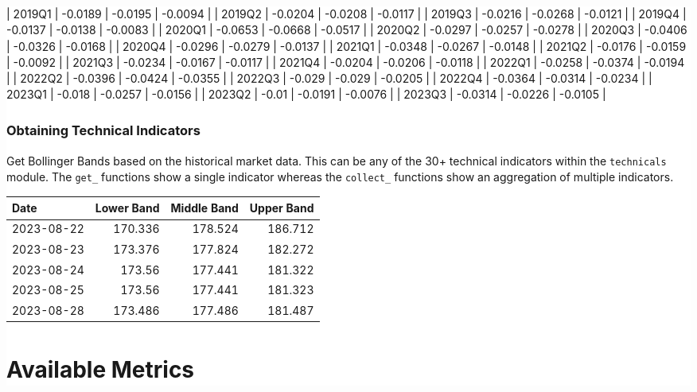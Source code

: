 | 2019Q1 | -0.0189 | -0.0195 |     -0.0094 |
| 2019Q2 | -0.0204 | -0.0208 |     -0.0117 |
| 2019Q3 | -0.0216 | -0.0268 |     -0.0121 |
| 2019Q4 | -0.0137 | -0.0138 |     -0.0083 |
| 2020Q1 | -0.0653 | -0.0668 |     -0.0517 |
| 2020Q2 | -0.0297 | -0.0257 |     -0.0278 |
| 2020Q3 | -0.0406 | -0.0326 |     -0.0168 |
| 2020Q4 | -0.0296 | -0.0279 |     -0.0137 |
| 2021Q1 | -0.0348 | -0.0267 |     -0.0148 |
| 2021Q2 | -0.0176 | -0.0159 |     -0.0092 |
| 2021Q3 | -0.0234 | -0.0167 |     -0.0117 |
| 2021Q4 | -0.0204 | -0.0206 |     -0.0118 |
| 2022Q1 | -0.0258 | -0.0374 |     -0.0194 |
| 2022Q2 | -0.0396 | -0.0424 |     -0.0355 |
| 2022Q3 | -0.029  | -0.029  |     -0.0205 |
| 2022Q4 | -0.0364 | -0.0314 |     -0.0234 |
| 2023Q1 | -0.018  | -0.0257 |     -0.0156 |
| 2023Q2 | -0.01   | -0.0191 |     -0.0076 |
| 2023Q3 | -0.0314 | -0.0226 |     -0.0105 |

### Obtaining Technical Indicators

Get Bollinger Bands based on the historical market data. This can be any of the 30+ technical indicators within the `technicals` module. The `get_` functions show a single indicator whereas the `collect_` functions show an aggregation of multiple indicators.

| Date       |   Lower Band |   Middle Band |   Upper Band |
|:-----------|-------------:|--------------:|-------------:|
| 2023-08-22 |      170.336 |       178.524 |      186.712 |
| 2023-08-23 |      173.376 |       177.824 |      182.272 |
| 2023-08-24 |      173.56  |       177.441 |      181.322 |
| 2023-08-25 |      173.56  |       177.441 |      181.323 |
| 2023-08-28 |      173.486 |       177.486 |      181.487 |

# Available Metrics
